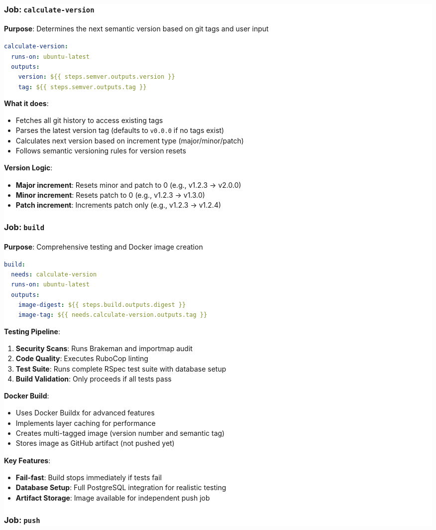 ### Job: `calculate-version`

**Purpose**: Determines the next semantic version based on git tags and user input

```yaml
calculate-version:
  runs-on: ubuntu-latest
  outputs:
    version: ${{ steps.semver.outputs.version }}
    tag: ${{ steps.semver.outputs.tag }}
```

**What it does**:
- Fetches all git history to access existing tags
- Parses the latest version tag (defaults to `v0.0.0` if no tags exist)
- Calculates next version based on increment type (major/minor/patch)
- Follows semantic versioning rules for version resets

**Version Logic**:
- **Major increment**: Resets minor and patch to 0 (e.g., v1.2.3 → v2.0.0)
- **Minor increment**: Resets patch to 0 (e.g., v1.2.3 → v1.3.0)  
- **Patch increment**: Increments patch only (e.g., v1.2.3 → v1.2.4)

### Job: `build`

**Purpose**: Comprehensive testing and Docker image creation

```yaml
build:
  needs: calculate-version
  runs-on: ubuntu-latest
  outputs:
    image-digest: ${{ steps.build.outputs.digest }}
    image-tag: ${{ needs.calculate-version.outputs.tag }}
```

**Testing Pipeline**:
1. **Security Scans**: Runs Brakeman and importmap audit
2. **Code Quality**: Executes RuboCop linting
3. **Test Suite**: Runs complete RSpec test suite with database setup
4. **Build Validation**: Only proceeds if all tests pass

**Docker Build**:
- Uses Docker Buildx for advanced features
- Implements layer caching for performance
- Creates multi-tagged image (version number and semantic tag)
- Stores image as GitHub artifact (not pushed yet)

**Key Features**:
- **Fail-fast**: Build stops immediately if tests fail
- **Database Setup**: Full PostgreSQL integration for realistic testing
- **Artifact Storage**: Image available for independent push job

### Job: `push`
